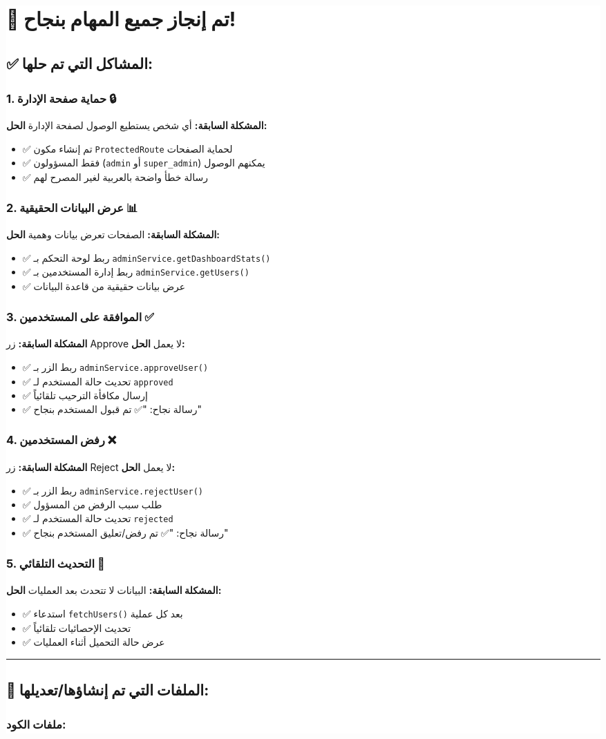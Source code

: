 # 🎉 تم إنجاز جميع المهام بنجاح!

## ✅ المشاكل التي تم حلها:

### 1. حماية صفحة الإدارة 🔒
**المشكلة السابقة:** أي شخص يستطيع الوصول لصفحة الإدارة
**الحل:**
- ✅ تم إنشاء مكون `ProtectedRoute` لحماية الصفحات
- ✅ فقط المسؤولون (`admin` أو `super_admin`) يمكنهم الوصول
- ✅ رسالة خطأ واضحة بالعربية لغير المصرح لهم

### 2. عرض البيانات الحقيقية 📊
**المشكلة السابقة:** الصفحات تعرض بيانات وهمية
**الحل:**
- ✅ ربط لوحة التحكم بـ `adminService.getDashboardStats()`
- ✅ ربط إدارة المستخدمين بـ `adminService.getUsers()`
- ✅ عرض بيانات حقيقية من قاعدة البيانات

### 3. الموافقة على المستخدمين ✅
**المشكلة السابقة:** زر Approve لا يعمل
**الحل:**
- ✅ ربط الزر بـ `adminService.approveUser()`
- ✅ تحديث حالة المستخدم لـ `approved`
- ✅ إرسال مكافأة الترحيب تلقائياً
- ✅ رسالة نجاح: "✅ تم قبول المستخدم بنجاح"

### 4. رفض المستخدمين ❌
**المشكلة السابقة:** زر Reject لا يعمل
**الحل:**
- ✅ ربط الزر بـ `adminService.rejectUser()`
- ✅ طلب سبب الرفض من المسؤول
- ✅ تحديث حالة المستخدم لـ `rejected`
- ✅ رسالة نجاح: "✅ تم رفض/تعليق المستخدم بنجاح"

### 5. التحديث التلقائي 🔄
**المشكلة السابقة:** البيانات لا تتحدث بعد العمليات
**الحل:**
- ✅ استدعاء `fetchUsers()` بعد كل عملية
- ✅ تحديث الإحصائيات تلقائياً
- ✅ عرض حالة التحميل أثناء العمليات

---

## 📁 الملفات التي تم إنشاؤها/تعديلها:

### ملفات الكود:
